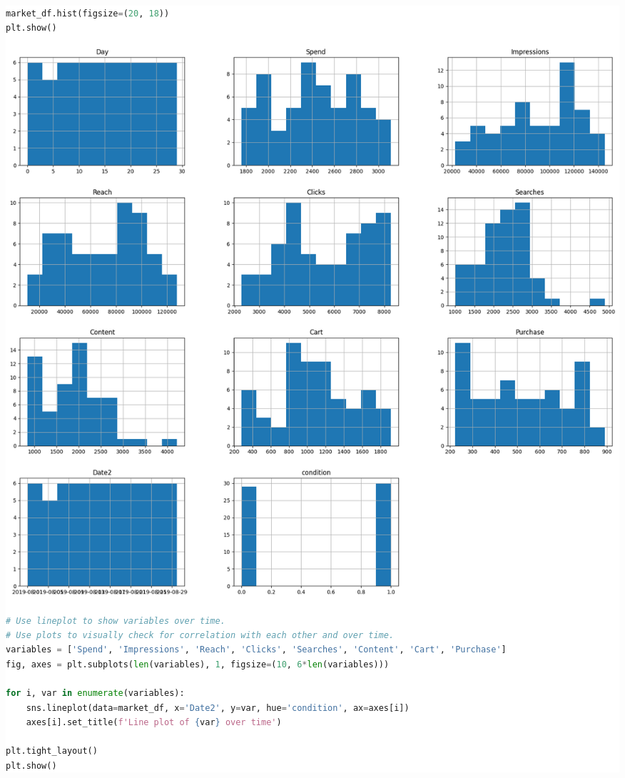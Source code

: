 


```python
market_df.hist(figsize=(20, 18))  
plt.show()
```


    
![png](output_10_0.png)
    



```python
# Use lineplot to show variables over time.
# Use plots to visually check for correlation with each other and over time.
variables = ['Spend', 'Impressions', 'Reach', 'Clicks', 'Searches', 'Content', 'Cart', 'Purchase']
fig, axes = plt.subplots(len(variables), 1, figsize=(10, 6*len(variables)))

for i, var in enumerate(variables):
    sns.lineplot(data=market_df, x='Date2', y=var, hue='condition', ax=axes[i])
    axes[i].set_title(f'Line plot of {var} over time')

plt.tight_layout()
plt.show()
```
